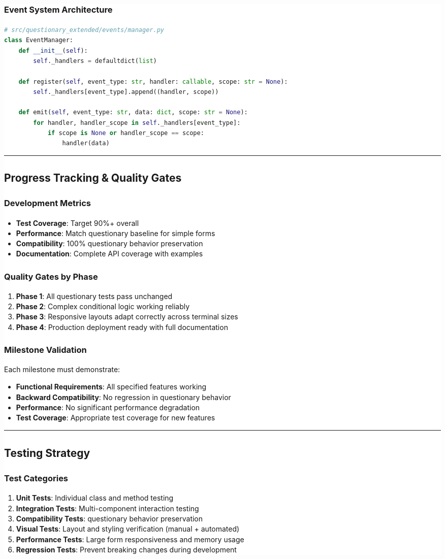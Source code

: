 ### Event System Architecture

```python
# src/questionary_extended/events/manager.py
class EventManager:
    def __init__(self):
        self._handlers = defaultdict(list)

    def register(self, event_type: str, handler: callable, scope: str = None):
        self._handlers[event_type].append((handler, scope))

    def emit(self, event_type: str, data: dict, scope: str = None):
        for handler, handler_scope in self._handlers[event_type]:
            if scope is None or handler_scope == scope:
                handler(data)
```

---

## Progress Tracking & Quality Gates

### Development Metrics

- **Test Coverage**: Target 90%+ overall
- **Performance**: Match questionary baseline for simple forms
- **Compatibility**: 100% questionary behavior preservation
- **Documentation**: Complete API coverage with examples

### Quality Gates by Phase

1. **Phase 1**: All questionary tests pass unchanged
2. **Phase 2**: Complex conditional logic working reliably
3. **Phase 3**: Responsive layouts adapt correctly across terminal sizes
4. **Phase 4**: Production deployment ready with full documentation

### Milestone Validation

Each milestone must demonstrate:
- **Functional Requirements**: All specified features working
- **Backward Compatibility**: No regression in questionary behavior
- **Performance**: No significant performance degradation
- **Test Coverage**: Appropriate test coverage for new features

---

## Testing Strategy

### Test Categories

1. **Unit Tests**: Individual class and method testing
2. **Integration Tests**: Multi-component interaction testing
3. **Compatibility Tests**: questionary behavior preservation
4. **Visual Tests**: Layout and styling verification (manual + automated)
5. **Performance Tests**: Large form responsiveness and memory usage
6. **Regression Tests**: Prevent breaking changes during development
